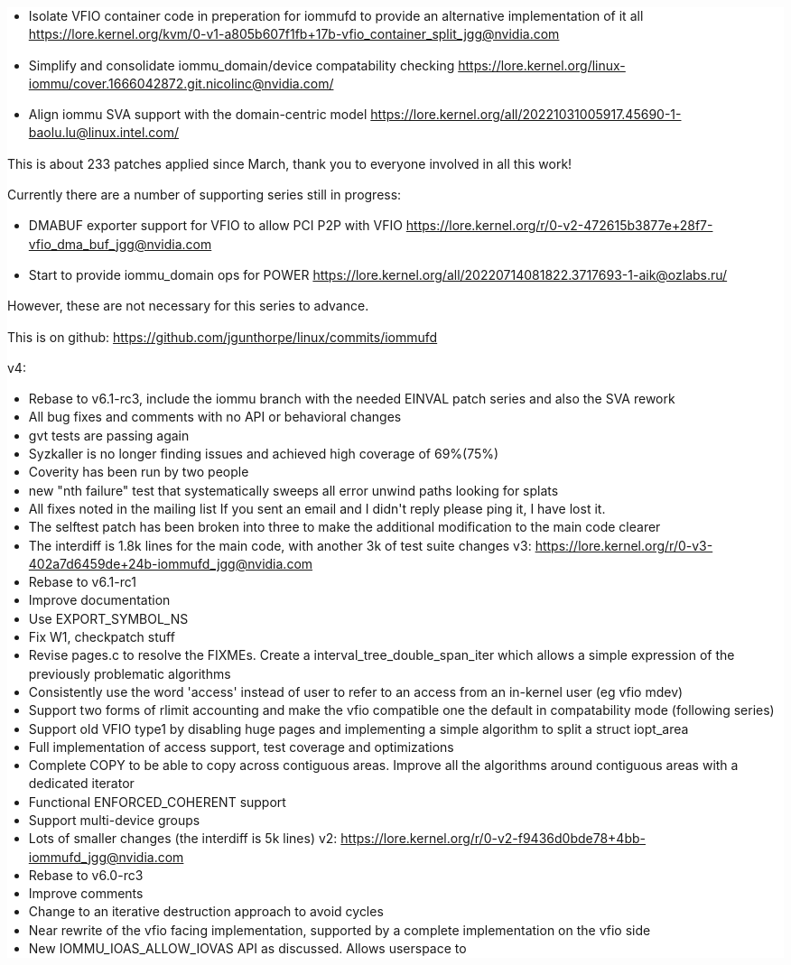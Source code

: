  - Isolate VFIO container code in preperation for iommufd to provide an
   alternative implementation of it all
   https://lore.kernel.org/kvm/0-v1-a805b607f1fb+17b-vfio_container_split_jgg@nvidia.com

 - Simplify and consolidate iommu_domain/device compatability checking
   https://lore.kernel.org/linux-iommu/cover.1666042872.git.nicolinc@nvidia.com/

 - Align iommu SVA support with the domain-centric model
   https://lore.kernel.org/all/20221031005917.45690-1-baolu.lu@linux.intel.com/

This is about 233 patches applied since March, thank you to everyone
involved in all this work!

Currently there are a number of supporting series still in progress:

 - DMABUF exporter support for VFIO to allow PCI P2P with VFIO
   https://lore.kernel.org/r/0-v2-472615b3877e+28f7-vfio_dma_buf_jgg@nvidia.com

 - Start to provide iommu_domain ops for POWER
   https://lore.kernel.org/all/20220714081822.3717693-1-aik@ozlabs.ru/

However, these are not necessary for this series to advance.

This is on github: https://github.com/jgunthorpe/linux/commits/iommufd

v4:
 - Rebase to v6.1-rc3, include the iommu branch with the needed EINVAL
   patch series and also the SVA rework
 - All bug fixes and comments with no API or behavioral changes
 - gvt tests are passing again
 - Syzkaller is no longer finding issues and achieved high coverage of
   69%(75%)
 - Coverity has been run by two people
 - new "nth failure" test that systematically sweeps all error unwind paths
   looking for splats
 - All fixes noted in the mailing list
   If you sent an email and I didn't reply please ping it, I have lost it.
 - The selftest patch has been broken into three to make the additional
   modification to the main code clearer
 - The interdiff is 1.8k lines for the main code, with another 3k of
   test suite changes
v3: https://lore.kernel.org/r/0-v3-402a7d6459de+24b-iommufd_jgg@nvidia.com
 - Rebase to v6.1-rc1
 - Improve documentation
 - Use EXPORT_SYMBOL_NS
 - Fix W1, checkpatch stuff
 - Revise pages.c to resolve the FIXMEs. Create a
   interval_tree_double_span_iter which allows a simple expression of the
   previously problematic algorithms
 - Consistently use the word 'access' instead of user to refer to an
   access from an in-kernel user (eg vfio mdev)
 - Support two forms of rlimit accounting and make the vfio compatible one
   the default in compatability mode (following series)
 - Support old VFIO type1 by disabling huge pages and implementing a
   simple algorithm to split a struct iopt_area
 - Full implementation of access support, test coverage and optimizations
 - Complete COPY to be able to copy across contiguous areas. Improve
   all the algorithms around contiguous areas with a dedicated iterator
 - Functional ENFORCED_COHERENT support
 - Support multi-device groups
 - Lots of smaller changes (the interdiff is 5k lines)
v2: https://lore.kernel.org/r/0-v2-f9436d0bde78+4bb-iommufd_jgg@nvidia.com
 - Rebase to v6.0-rc3
 - Improve comments
 - Change to an iterative destruction approach to avoid cycles
 - Near rewrite of the vfio facing implementation, supported by a complete
   implementation on the vfio side
 - New IOMMU_IOAS_ALLOW_IOVAS API as discussed. Allows userspace to